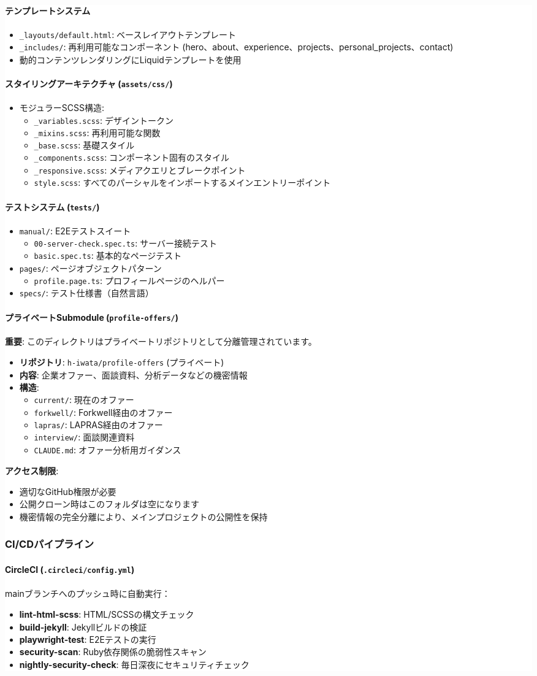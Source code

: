 #### テンプレートシステム

- `_layouts/default.html`: ベースレイアウトテンプレート
- `_includes/`: 再利用可能なコンポーネント (hero、about、experience、projects、personal_projects、contact)
- 動的コンテンツレンダリングにLiquidテンプレートを使用

#### スタイリングアーキテクチャ (`assets/css/`)

- モジュラーSCSS構造:
  - `_variables.scss`: デザイントークン
  - `_mixins.scss`: 再利用可能な関数
  - `_base.scss`: 基礎スタイル
  - `_components.scss`: コンポーネント固有のスタイル
  - `_responsive.scss`: メディアクエリとブレークポイント
  - `style.scss`: すべてのパーシャルをインポートするメインエントリーポイント

#### テストシステム (`tests/`)

- `manual/`: E2Eテストスイート
  - `00-server-check.spec.ts`: サーバー接続テスト
  - `basic.spec.ts`: 基本的なページテスト
- `pages/`: ページオブジェクトパターン
  - `profile.page.ts`: プロフィールページのヘルパー
- `specs/`: テスト仕様書（自然言語）

#### プライベートSubmodule (`profile-offers/`)

**重要**: このディレクトリはプライベートリポジトリとして分離管理されています。

- **リポジトリ**: `h-iwata/profile-offers` (プライベート)
- **内容**: 企業オファー、面談資料、分析データなどの機密情報
- **構造**:
  - `current/`: 現在のオファー
  - `forkwell/`: Forkwell経由のオファー
  - `lapras/`: LAPRAS経由のオファー
  - `interview/`: 面談関連資料
  - `CLAUDE.md`: オファー分析用ガイダンス

**アクセス制限**:

- 適切なGitHub権限が必要
- 公開クローン時はこのフォルダは空になります
- 機密情報の完全分離により、メインプロジェクトの公開性を保持

### CI/CDパイプライン

#### CircleCI (`.circleci/config.yml`)

mainブランチへのプッシュ時に自動実行：

- **lint-html-scss**: HTML/SCSSの構文チェック
- **build-jekyll**: Jekyllビルドの検証
- **playwright-test**: E2Eテストの実行
- **security-scan**: Ruby依存関係の脆弱性スキャン
- **nightly-security-check**: 毎日深夜にセキュリティチェック
